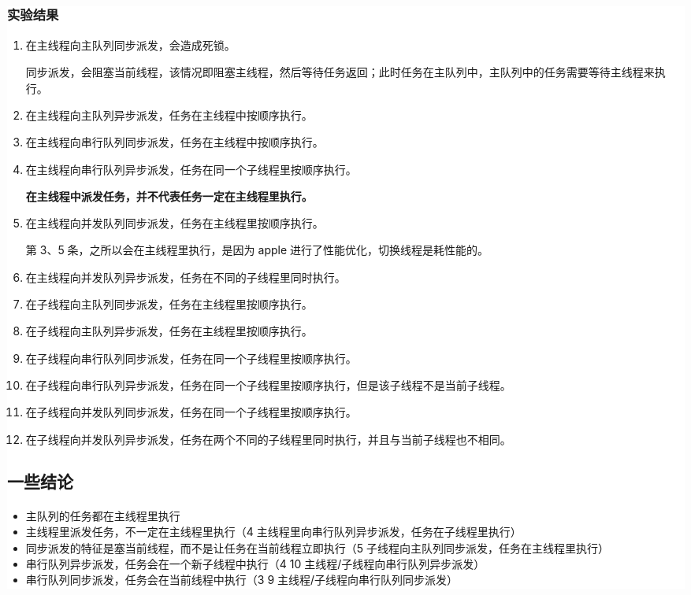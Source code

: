 
### 实验结果

1. 在主线程向主队列同步派发，会造成死锁。

    同步派发，会阻塞当前线程，该情况即阻塞主线程，然后等待任务返回；此时任务在主队列中，主队列中的任务需要等待主线程来执行。
    
2. 在主线程向主队列异步派发，任务在主线程中按顺序执行。

3. 在主线程向串行队列同步派发，任务在主线程中按顺序执行。

4. 在主线程向串行队列异步派发，任务在同一个子线程里按顺序执行。

    **在主线程中派发任务，并不代表任务一定在主线程里执行。**
    
5. 在主线程向并发队列同步派发，任务在主线程里按顺序执行。

    第 3、5 条，之所以会在主线程里执行，是因为 apple 进行了性能优化，切换线程是耗性能的。
    
6. 在主线程向并发队列异步派发，任务在不同的子线程里同时执行。

7. 在子线程向主队列同步派发，任务在主线程里按顺序执行。

8. 在子线程向主队列异步派发，任务在主线程里按顺序执行。

9. 在子线程向串行队列同步派发，任务在同一个子线程里按顺序执行。

10. 在子线程向串行队列异步派发，任务在同一个子线程里按顺序执行，但是该子线程不是当前子线程。

11. 在子线程向并发队列同步派发，任务在同一个子线程里按顺序执行。

12. 在子线程向并发队列异步派发，任务在两个不同的子线程里同时执行，并且与当前子线程也不相同。

## 一些结论

* 主队列的任务都在主线程里执行
* 主线程里派发任务，不一定在主线程里执行（4 主线程里向串行队列异步派发，任务在子线程里执行）
* 同步派发的特征是塞当前线程，而不是让任务在当前线程立即执行（5 子线程向主队列同步派发，任务在主线程里执行）
* 串行队列异步派发，任务会在一个新子线程中执行（4 10 主线程/子线程向串行队列异步派发）
* 串行队列同步派发，任务会在当前线程中执行（3 9 主线程/子线程向串行队列同步派发）